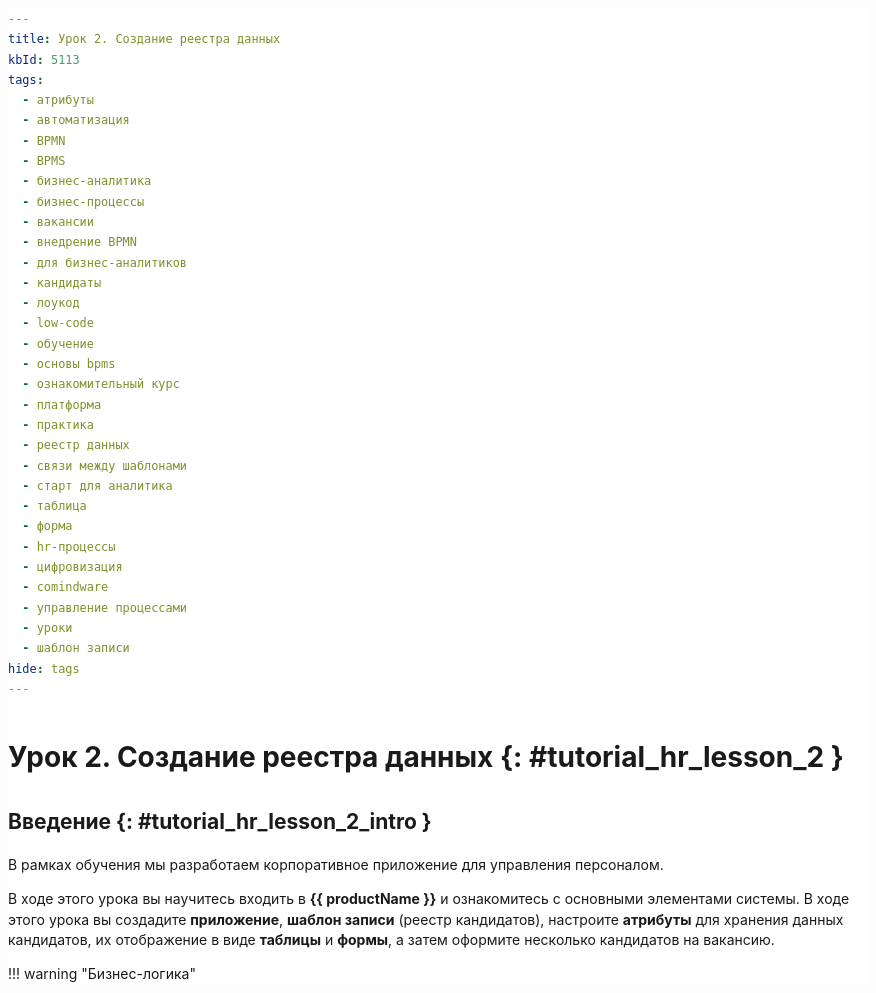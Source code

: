 ```yaml
---
title: Урок 2. Создание реестра данных
kbId: 5113
tags:
  - атрибуты
  - автоматизация
  - BPMN
  - BPMS
  - бизнес-аналитика
  - бизнес-процессы
  - вакансии
  - внедрение BPMN
  - для бизнес-аналитиков
  - кандидаты
  - лоукод
  - low-code
  - обучение
  - основы bpms
  - ознакомительный курс
  - платформа
  - практика
  - реестр данных
  - связи между шаблонами
  - старт для аналитика
  - таблица
  - форма
  - hr-процессы
  - цифровизация
  - comindware
  - управление процессами
  - уроки
  - шаблон записи
hide: tags
---
```


# Урок 2. Создание реестра данных {: #tutorial_hr_lesson_2 }

## Введение {: #tutorial_hr_lesson_2_intro }

В рамках обучения мы разработаем корпоративное приложение для управления персоналом.

В ходе этого урока вы научитесь входить в **{{ productName }}** и ознакомитесь с основными элементами системы. В ходе этого урока вы создадите **приложение**, **шаблон записи** (реестр кандидатов), настроите **атрибуты** для хранения данных кандидатов, их отображение в виде **таблицы** и **формы**, а затем оформите несколько кандидатов на вакансию.

!!! warning "Бизнес-логика"
